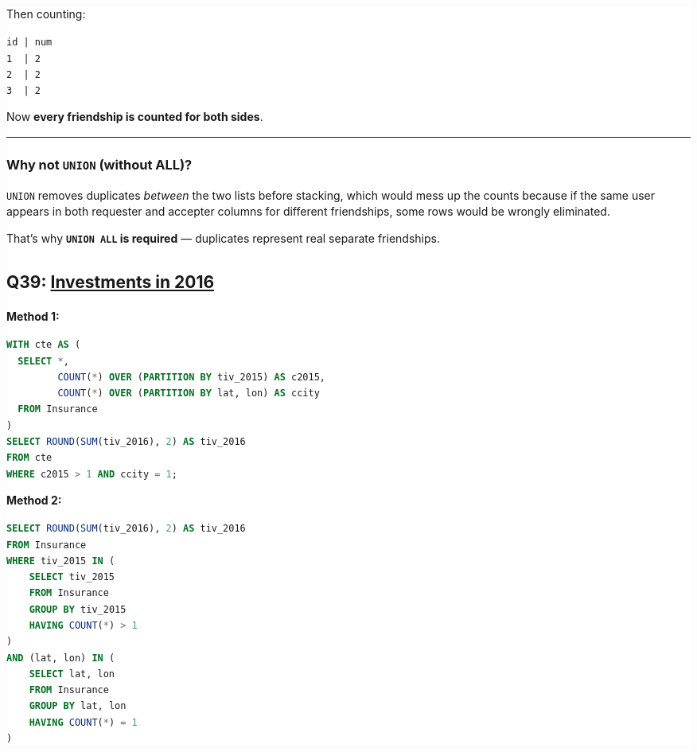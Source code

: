Then counting:

```
id | num
1  | 2
2  | 2
3  | 2
```

Now **every friendship is counted for both sides**.

---

### **Why not `UNION` (without ALL)?**

`UNION` removes duplicates *between* the two lists before stacking, which would mess up the counts because if the same user appears in both requester and accepter columns for different friendships, some rows would be wrongly eliminated.

That’s why **`UNION ALL` is required** — duplicates represent real separate friendships.


## Q39: [Investments in 2016](https://leetcode.com/problems/investments-in-2016/?envType=study-plan-v2&envId=top-sql-50)

**Method 1:**
```sql
WITH cte AS (
  SELECT *,
         COUNT(*) OVER (PARTITION BY tiv_2015) AS c2015,
         COUNT(*) OVER (PARTITION BY lat, lon) AS ccity
  FROM Insurance
)
SELECT ROUND(SUM(tiv_2016), 2) AS tiv_2016
FROM cte
WHERE c2015 > 1 AND ccity = 1;

```


**Method 2:**
```sql
SELECT ROUND(SUM(tiv_2016), 2) AS tiv_2016
FROM Insurance
WHERE tiv_2015 IN (
    SELECT tiv_2015
    FROM Insurance
    GROUP BY tiv_2015
    HAVING COUNT(*) > 1
)
AND (lat, lon) IN (
    SELECT lat, lon
    FROM Insurance
    GROUP BY lat, lon
    HAVING COUNT(*) = 1
)
```
